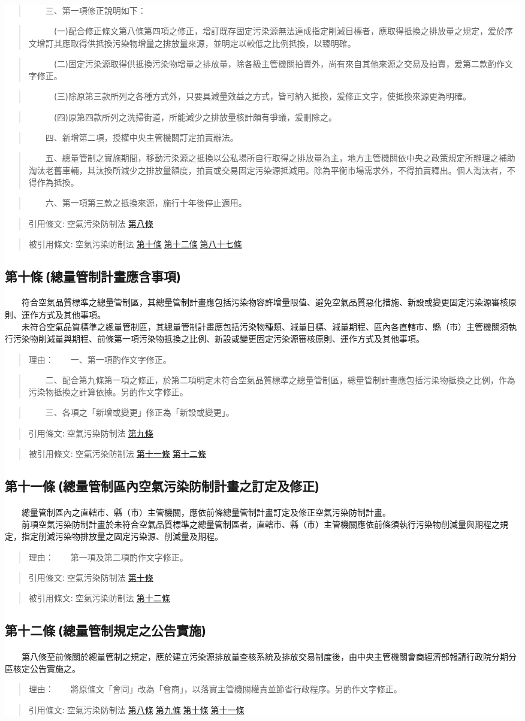 > 　　三、第一項修正說明如下：

> 　　　(一)配合修正條文第八條第四項之修正，增訂既存固定污染源無法達成指定削減目標者，應取得抵換之排放量之規定，爰於序文增訂其應取得供抵換污染物增量之排放量來源，並明定以較低之比例抵換，以臻明確。

> 　　　(二)固定污染源取得供抵換污染物增量之排放量，除各級主管機關拍賣外，尚有來自其他來源之交易及拍賣，爰第二款酌作文字修正。

> 　　　(三)除原第三款所列之各種方式外，只要具減量效益之方式，皆可納入抵換，爰修正文字，使抵換來源更為明確。

> 　　　(四)原第四款所列之洗掃街道，所能減少之排放量核計頗有爭議，爰刪除之。

> 　　四、新增第二項，授權中央主管機關訂定拍賣辦法。

> 　　五、總量管制之實施期間，移動污染源之抵換以公私場所自行取得之排放量為主，地方主管機關依中央之政策規定所辦理之補助淘汰老舊車輛，其汰換所減少之排放量額度，拍賣或交易固定污染源抵減用。除為平衡市場需求外，不得拍賣釋出。個人淘汰者，不得作為抵換。

> 　　六、第一項第三款之抵換來源，施行十年後停止適用。

> 引用條文: 空氣污染防制法 [第八條](../../環境資源/大氣空氣/空氣污染防制法.md#第八條-總量管制區)

> 被引用條文: 空氣污染防制法 [第十條](../../環境資源/大氣空氣/空氣污染防制法.md#第十條-總量管制計畫應含事項) [第十二條](../../環境資源/大氣空氣/空氣污染防制法.md#第十二條-總量管制規定之公告實施) [第八十七條](../../環境資源/大氣空氣/空氣污染防制法.md#第八十七條-設置之特種基金收入來源)



第十條 (總量管制計畫應含事項)
-----------------------------
　　符合空氣品質標準之總量管制區，其總量管制計畫應包括污染物容許增量限值、避免空氣品質惡化措施、新設或變更固定污染源審核原則、運作方式及其他事項。  
　　未符合空氣品質標準之總量管制區，其總量管制計畫應包括污染物種類、減量目標、減量期程、區內各直轄市、縣（巿）主管機關須執行污染物削減量與期程、前條第一項污染物抵換之比例、新設或變更固定污染源審核原則、運作方式及其他事項。  
> 理由：　　一、第一項酌作文字修正。

> 　　二、配合第九條第一項之修正，於第二項明定未符合空氣品質標準之總量管制區，總量管制計畫應包括污染物抵換之比例，作為污染物抵換之計算依據。另酌作文字修正。

> 　　三、各項之「新增或變更」修正為「新設或變更」。

> 引用條文: 空氣污染防制法 [第九條](../../環境資源/大氣空氣/空氣污染防制法.md#第九條-供抵換污染物增量排放量之來源)

> 被引用條文: 空氣污染防制法 [第十一條](../../環境資源/大氣空氣/空氣污染防制法.md#第十一條-總量管制區內空氣污染防制計畫之訂定及修正) [第十二條](../../環境資源/大氣空氣/空氣污染防制法.md#第十二條-總量管制規定之公告實施)



第十一條 (總量管制區內空氣污染防制計畫之訂定及修正)
---------------------------------------------------
　　總量管制區內之直轄市、縣（巿）主管機關，應依前條總量管制計畫訂定及修正空氣污染防制計畫。  
　　前項空氣污染防制計畫於未符合空氣品質標準之總量管制區者，直轄市、縣（巿）主管機關應依前條須執行污染物削減量與期程之規定，指定削減污染物排放量之固定污染源、削減量及期程。  
> 理由：　　第一項及第二項酌作文字修正。

> 引用條文: 空氣污染防制法 [第十條](../../環境資源/大氣空氣/空氣污染防制法.md#第十條-總量管制計畫應含事項)

> 被引用條文: 空氣污染防制法 [第十二條](../../環境資源/大氣空氣/空氣污染防制法.md#第十二條-總量管制規定之公告實施)



第十二條 (總量管制規定之公告實施)
---------------------------------
　　第八條至前條關於總量管制之規定，應於建立污染源排放量查核系統及排放交易制度後，由中央主管機關會商經濟部報請行政院分期分區核定公告實施之。  
> 理由：　　將原條文「會同」改為「會商」，以落實主管機關權責並節省行政程序。另酌作文字修正。

> 引用條文: 空氣污染防制法 [第八條](../../環境資源/大氣空氣/空氣污染防制法.md#第八條-總量管制區) [第九條](../../環境資源/大氣空氣/空氣污染防制法.md#第九條-供抵換污染物增量排放量之來源) [第十條](../../環境資源/大氣空氣/空氣污染防制法.md#第十條-總量管制計畫應含事項) [第十一條](../../環境資源/大氣空氣/空氣污染防制法.md#第十一條-總量管制區內空氣污染防制計畫之訂定及修正)
